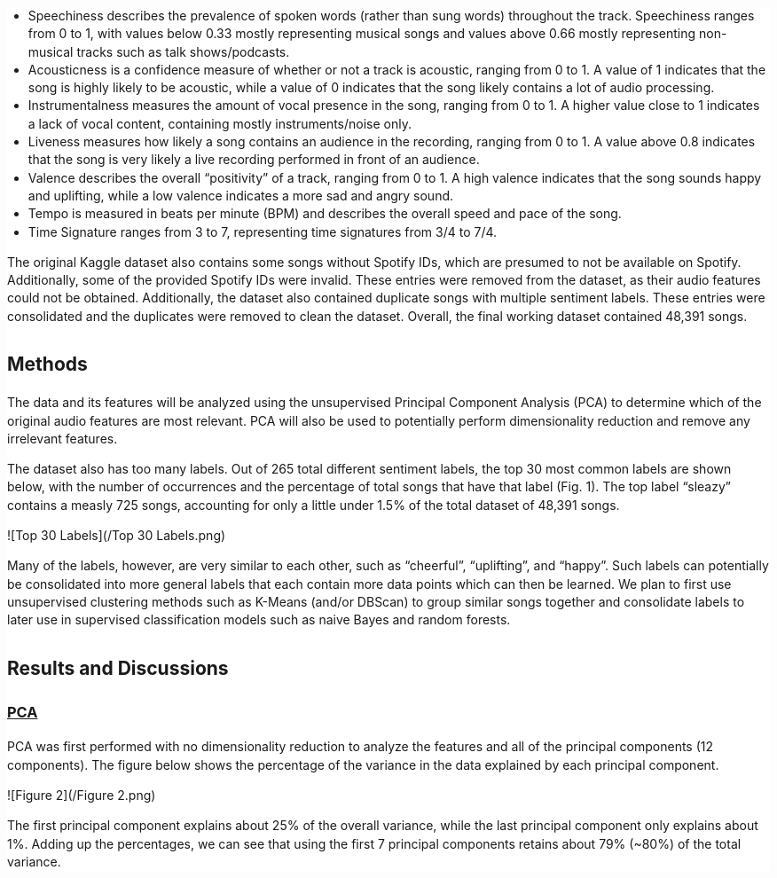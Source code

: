 * Speechiness describes the prevalence of spoken words (rather than sung words) throughout the track. Speechiness ranges from 0 to 1, with values below 0.33 mostly representing musical songs and values above 0.66 mostly representing non-musical tracks such as talk shows/podcasts.
* Acousticness is a confidence measure of whether or not a track is acoustic, ranging from 0 to 1. A value of 1 indicates that the song is highly likely to be acoustic, while a value of 0 indicates that the song likely contains a lot of audio processing.
* Instrumentalness measures the amount of vocal presence in the song, ranging from 0 to 1. A higher value close to 1 indicates a lack of vocal content, containing mostly instruments/noise only. 
* Liveness measures how likely a song contains an audience in the recording, ranging from 0 to 1. A value above 0.8 indicates that the song is very likely a live recording performed in front of an audience. 
* Valence describes the overall “positivity” of a track, ranging from 0 to 1. A high valence indicates that the song sounds happy and uplifting, while a low valence indicates a more sad and angry sound. 
* Tempo is measured in beats per minute (BPM) and describes the overall speed and pace of the song.
* Time Signature ranges from 3 to 7, representing time signatures from 3/4 to 7/4. 

The original Kaggle dataset also contains some songs without Spotify IDs, which are presumed to not be available on Spotify. Additionally, some of the provided Spotify IDs were invalid. These entries were removed from the dataset, as their audio features could not be obtained. Additionally, the dataset also contained duplicate songs with multiple sentiment labels. These entries were consolidated and the duplicates were removed to clean the dataset. Overall, the final working dataset contained 48,391 songs.

<h2 id = "methods_midterm"> Methods </h2>

The data and its features will be analyzed using the unsupervised Principal Component Analysis (PCA) to determine which of the original audio features are most relevant. PCA will also be used to potentially perform dimensionality reduction and remove any irrelevant features. 

The dataset also has too many labels. Out of 265 total different sentiment labels, the top 30 most common labels are shown below, with the number of occurrences and the percentage of total songs that have that label (Fig. 1). The top label “sleazy” contains a measly 725 songs, accounting for only a little under 1.5% of the total dataset of 48,391 songs. 

![Top 30 Labels](/Top 30 Labels.png)

Many of the labels, however, are very similar to each other, such as “cheerful”, “uplifting”, and “happy”. Such labels can potentially be consolidated into more general labels that each contain more data points which can then be learned. We plan to first use unsupervised clustering methods such as K-Means (and/or DBScan) to group similar songs together and consolidate labels to later use in supervised classification models such as naive Bayes and random forests.

<h2 id = "results_midterm"> Results and Discussions </h2>

<h3><ins> PCA </ins></h3>

PCA was first performed with no dimensionality reduction to analyze the features and all of the principal components (12 components). The figure below shows the percentage of the variance in the data explained by each principal component. 

![Figure 2](/Figure 2.png)

The first principal component explains about 25% of the overall variance, while the last principal component only explains about 1%. Adding up the percentages, we can see that using the first 7 principal components retains about 79% (~80%) of the total variance.
